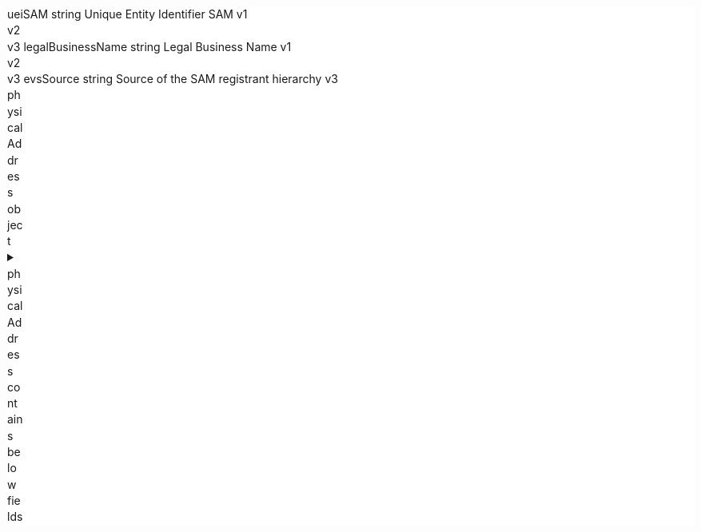 <tr>
<td>ueiSAM</td>
<td>string</td>
<td>Unique Entity Identifier SAM</td>
<td>v1<br>v2<br>v3</td>
</tr>

<tr>
<td>legalBusinessName</td>
<td>string</td>
<td>Legal Business Name</td>
<td>v1<br>v2<br>v3</td>
</tr>

<tr>
<td>evsSource</td>
<td>string</td>
<td>Source of the SAM registrant hierarchy</td>
<td>v3</td>
</tr>

<tr>
<div style="width: 20px">
<td>physicalAddress</td>
<td>object</td>
<td>
<details>
<summary>physicalAddress contains below fields</summary>
<table>
<tr>
<th style="background-color: #f1f1f1;"><b>Field Name</b></th>
<th style="background-color: #f1f1f1;"><b>Type</b></th>
<th style="background-color: #f1f1f1;"><b>Description</b></th>
</tr>

<tr>
<td>addressLine1</td>
<td>string</td>
<td>Physical Address Line 1</td>
</tr>

<tr>
<td>addressLine2</td>
<td>string</td>
<td>Physical Address Line 2</td>
</tr>

<tr>
<td>city</td>
<td>string</td>
<td>Physical Address City</td>
</tr>

<tr>
<td>stateOrProvinceCode</td>
<td>string</td>
<td>Physical Address State or Province</td>
</tr>
